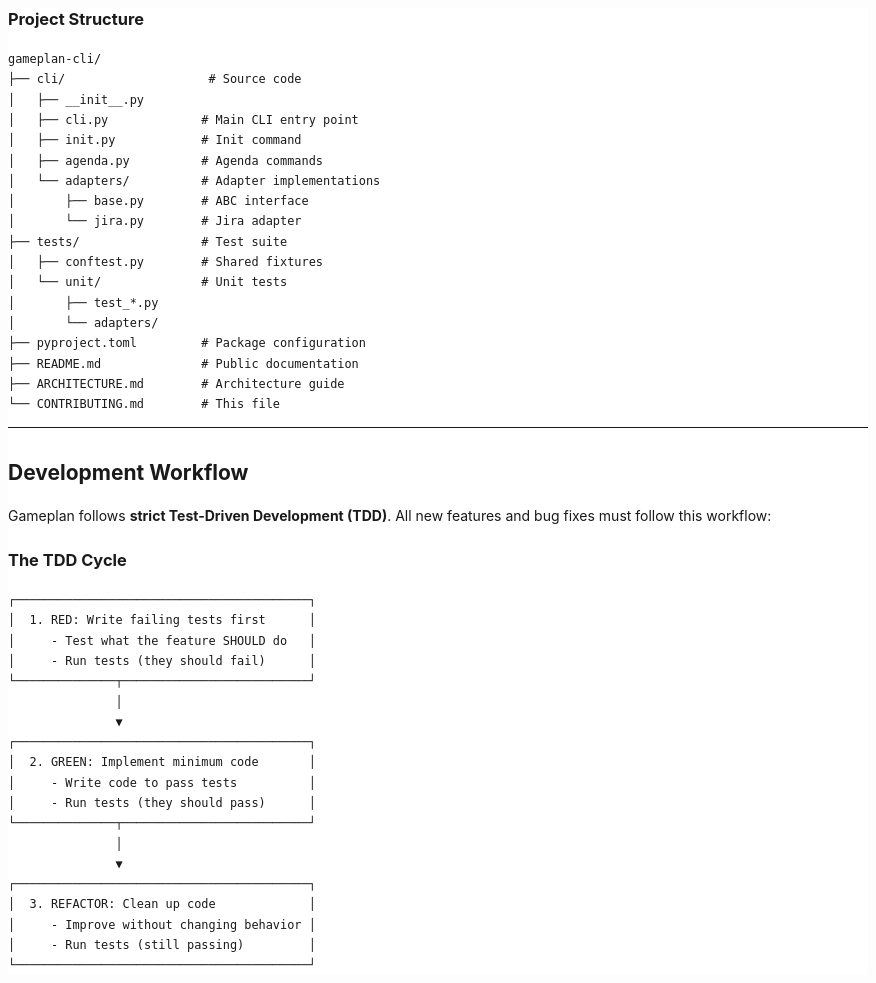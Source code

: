 ### Project Structure

```
gameplan-cli/
├── cli/                    # Source code
│   ├── __init__.py
│   ├── cli.py             # Main CLI entry point
│   ├── init.py            # Init command
│   ├── agenda.py          # Agenda commands
│   └── adapters/          # Adapter implementations
│       ├── base.py        # ABC interface
│       └── jira.py        # Jira adapter
├── tests/                 # Test suite
│   ├── conftest.py        # Shared fixtures
│   └── unit/              # Unit tests
│       ├── test_*.py
│       └── adapters/
├── pyproject.toml         # Package configuration
├── README.md              # Public documentation
├── ARCHITECTURE.md        # Architecture guide
└── CONTRIBUTING.md        # This file
```

---

## Development Workflow

Gameplan follows **strict Test-Driven Development (TDD)**. All new features and bug fixes must follow this workflow:

### The TDD Cycle

```
┌─────────────────────────────────────────┐
│  1. RED: Write failing tests first      │
│     - Test what the feature SHOULD do   │
│     - Run tests (they should fail)      │
└──────────────┬──────────────────────────┘
               │
               ▼
┌─────────────────────────────────────────┐
│  2. GREEN: Implement minimum code       │
│     - Write code to pass tests          │
│     - Run tests (they should pass)      │
└──────────────┬──────────────────────────┘
               │
               ▼
┌─────────────────────────────────────────┐
│  3. REFACTOR: Clean up code             │
│     - Improve without changing behavior │
│     - Run tests (still passing)         │
└─────────────────────────────────────────┘
```
